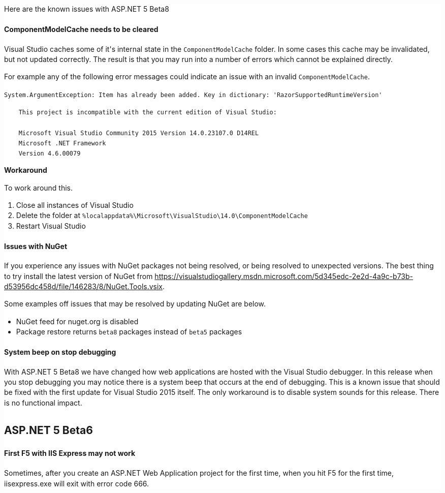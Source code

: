 Here are the known issues with ASP.NET 5 Beta8

#### ComponentModelCache needs to be cleared

Visual Studio caches some of it's internal state in the `ComponentModelCache` folder. In some cases this cache may be invalidated, but not updated correctly. The result is that you may run into a number of errors which cannot be explained directly.

For example any of the following error messages could indicate an issue with an invalid `ComponentModelCache`.

```
System.ArgumentException: Item has already been added. Key in dictionary: 'RazorSupportedRuntimeVersion'
```

```
    This project is incompatible with the current edition of Visual Studio:

    Microsoft Visual Studio Community 2015 Version 14.0.23107.0 D14REL
    Microsoft .NET Framework
    Version 4.6.00079

```

**Workaround**

To work around this.

 1. Close all instances of Visual Studio
 2. Delete the folder at `%localappdata%\Microsoft\VisualStudio\14.0\ComponentModelCache`
 3. Restart Visual Studio

#### Issues with NuGet

If you experience any issues with NuGet packages not being resolved, or being resolved to unexpected versions. The best thing to try install the latest version of NuGet from https://visualstudiogallery.msdn.microsoft.com/5d345edc-2e2d-4a9c-b73b-d53956dc458d/file/146283/8/NuGet.Tools.vsix.

Some examples off issues that may be resolved by updating NuGet are below.

 - NuGet feed for nuget.org is disabled
 - Package restore returns `beta8` packages instead of `beta5` packages

#### System beep on stop debugging

With ASP.NET 5 Beta8 we have changed how web applications are hosted with the Visual Studio debugger. In this release when you stop debugging you may notice there is a system beep that occurs at the end of debugging. This is a known issue that should be fixed with the first update for Visual Studio 2015 itself. The only workaround is to disable system sounds for this release. There is no functional impact.

## ASP.NET 5 Beta6

#### First F5 with IIS Express may not work

Sometimes, after you create an ASP.NET Web Application project for the first time, when you hit F5 for the first time, iisexpress.exe will exit with error code 666.
